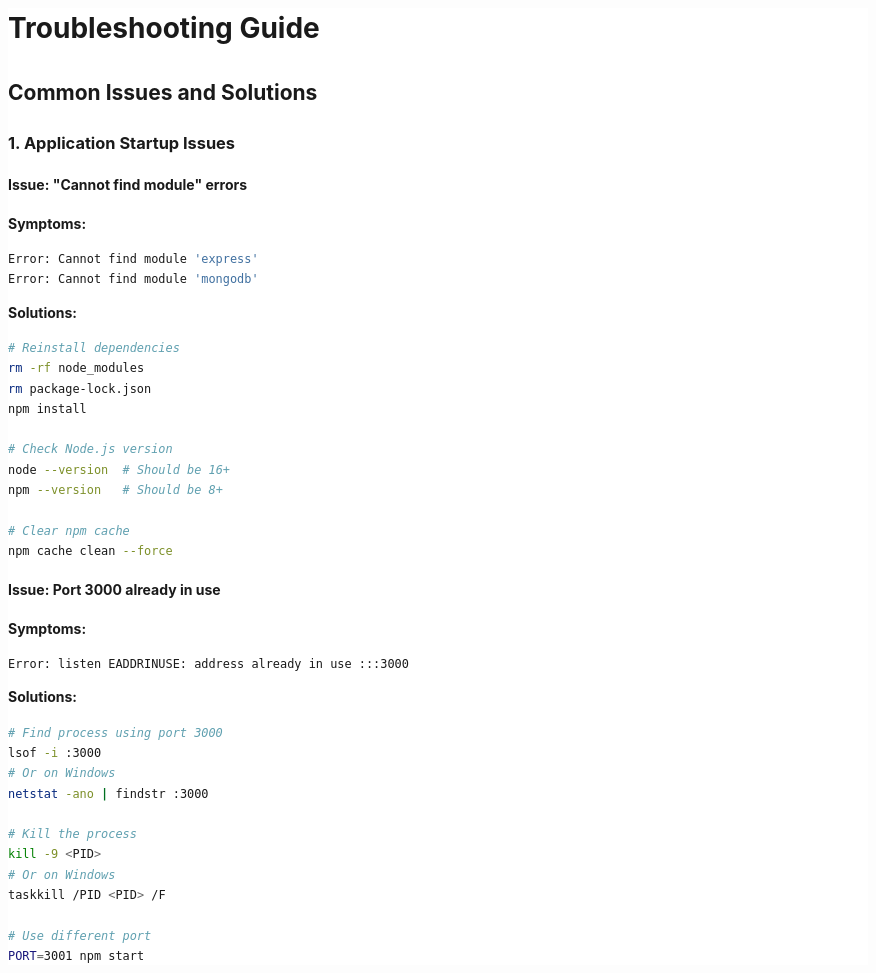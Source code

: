 # Troubleshooting Guide

## Common Issues and Solutions

### 1. Application Startup Issues

#### Issue: "Cannot find module" errors

**Symptoms:**

```bash
Error: Cannot find module 'express'
Error: Cannot find module 'mongodb'
```

**Solutions:**

```bash
# Reinstall dependencies
rm -rf node_modules
rm package-lock.json
npm install

# Check Node.js version
node --version  # Should be 16+
npm --version   # Should be 8+

# Clear npm cache
npm cache clean --force
```

#### Issue: Port 3000 already in use

**Symptoms:**

```bash
Error: listen EADDRINUSE: address already in use :::3000
```

**Solutions:**

```bash
# Find process using port 3000
lsof -i :3000
# Or on Windows
netstat -ano | findstr :3000

# Kill the process
kill -9 <PID>
# Or on Windows
taskkill /PID <PID> /F

# Use different port
PORT=3001 npm start
```
